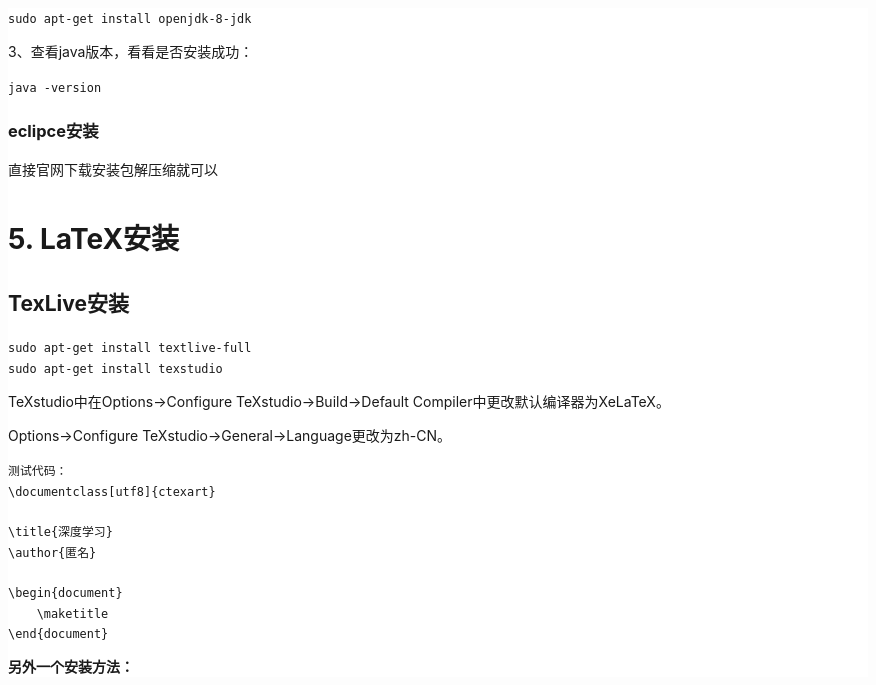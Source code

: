 

```
sudo apt-get install openjdk-8-jdk
```



3、查看java版本，看看是否安装成功：



```
java -version
```



### eclipce安装



直接官网下载安装包解压缩就可以



# 5. LaTeX安装



## TexLive安装



```
sudo apt-get install textlive-full
sudo apt-get install texstudio
```



TeXstudio中在Options->Configure TeXstudio->Build->Default Compiler中更改默认编译器为XeLaTeX。



Options->Configure TeXstudio->General->Language更改为zh-CN。



```
测试代码：
\documentclass[utf8]{ctexart}

\title{深度学习}
\author{匿名}

\begin{document}
    \maketitle
\end{document}
```



**另外一个安装方法：**
